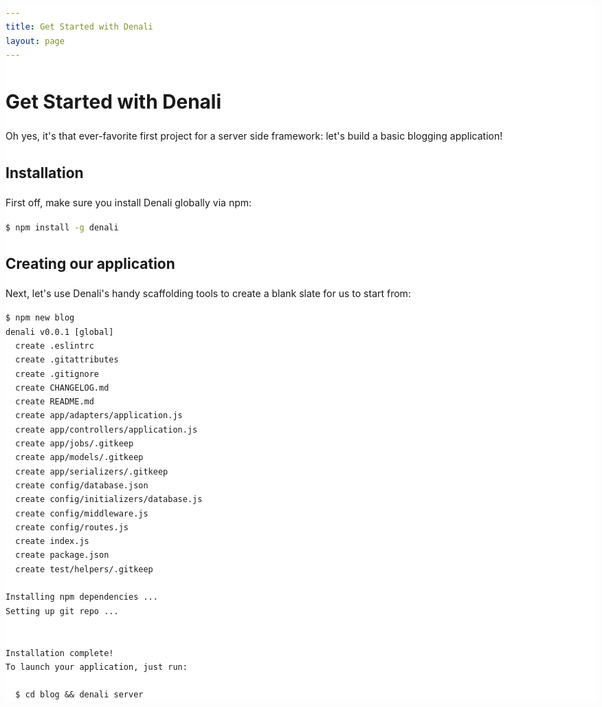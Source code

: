 ```yaml
---
title: Get Started with Denali
layout: page
---
```


# Get Started with Denali

Oh yes, it's that ever-favorite first project for a server side framework: let's build a basic blogging application!

## Installation

First off, make sure you install Denali globally via npm:

```sh
$ npm install -g denali
```

## Creating our application

Next, let's use Denali's handy scaffolding tools to create a blank slate for us to start from:

```txt
$ npm new blog
denali v0.0.1 [global]
  create .eslintrc
  create .gitattributes
  create .gitignore
  create CHANGELOG.md
  create README.md
  create app/adapters/application.js
  create app/controllers/application.js
  create app/jobs/.gitkeep
  create app/models/.gitkeep
  create app/serializers/.gitkeep
  create config/database.json
  create config/initializers/database.js
  create config/middleware.js
  create config/routes.js
  create index.js
  create package.json
  create test/helpers/.gitkeep

Installing npm dependencies ...
Setting up git repo ...


Installation complete!
To launch your application, just run:

  $ cd blog && denali server
```
